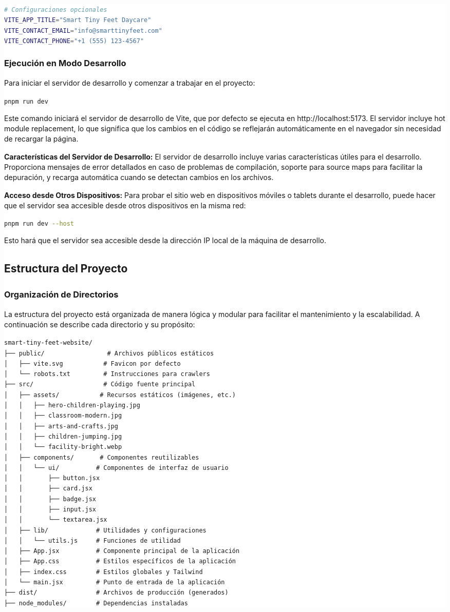 ```bash
# Configuraciones opcionales
VITE_APP_TITLE="Smart Tiny Feet Daycare"
VITE_CONTACT_EMAIL="info@smarttinyfeet.com"
VITE_CONTACT_PHONE="+1 (555) 123-4567"
```

### Ejecución en Modo Desarrollo

Para iniciar el servidor de desarrollo y comenzar a trabajar en el proyecto:

```bash
pnpm run dev
```

Este comando iniciará el servidor de desarrollo de Vite, que por defecto se ejecuta en http://localhost:5173. El servidor incluye hot module replacement, lo que significa que los cambios en el código se reflejarán automáticamente en el navegador sin necesidad de recargar la página.

**Características del Servidor de Desarrollo:** El servidor de desarrollo incluye varias características útiles para el desarrollo. Proporciona mensajes de error detallados en caso de problemas de compilación, soporte para source maps para facilitar la depuración, y recarga automática cuando se detectan cambios en los archivos.

**Acceso desde Otros Dispositivos:** Para probar el sitio web en dispositivos móviles o tablets durante el desarrollo, puede hacer que el servidor sea accesible desde otros dispositivos en la misma red:

```bash
pnpm run dev --host
```

Esto hará que el servidor sea accesible desde la dirección IP local de la máquina de desarrollo.

## Estructura del Proyecto

### Organización de Directorios

La estructura del proyecto está organizada de manera lógica y modular para facilitar el mantenimiento y la escalabilidad. A continuación se describe cada directorio y su propósito:

```
smart-tiny-feet-website/
├── public/                 # Archivos públicos estáticos
│   ├── vite.svg           # Favicon por defecto
│   └── robots.txt         # Instrucciones para crawlers
├── src/                   # Código fuente principal
│   ├── assets/           # Recursos estáticos (imágenes, etc.)
│   │   ├── hero-children-playing.jpg
│   │   ├── classroom-modern.jpg
│   │   ├── arts-and-crafts.jpg
│   │   ├── children-jumping.jpg
│   │   └── facility-bright.webp
│   ├── components/       # Componentes reutilizables
│   │   └── ui/          # Componentes de interfaz de usuario
│   │       ├── button.jsx
│   │       ├── card.jsx
│   │       ├── badge.jsx
│   │       ├── input.jsx
│   │       └── textarea.jsx
│   ├── lib/             # Utilidades y configuraciones
│   │   └── utils.js     # Funciones de utilidad
│   ├── App.jsx          # Componente principal de la aplicación
│   ├── App.css          # Estilos específicos de la aplicación
│   ├── index.css        # Estilos globales y Tailwind
│   └── main.jsx         # Punto de entrada de la aplicación
├── dist/                # Archivos de producción (generados)
├── node_modules/        # Dependencias instaladas
```